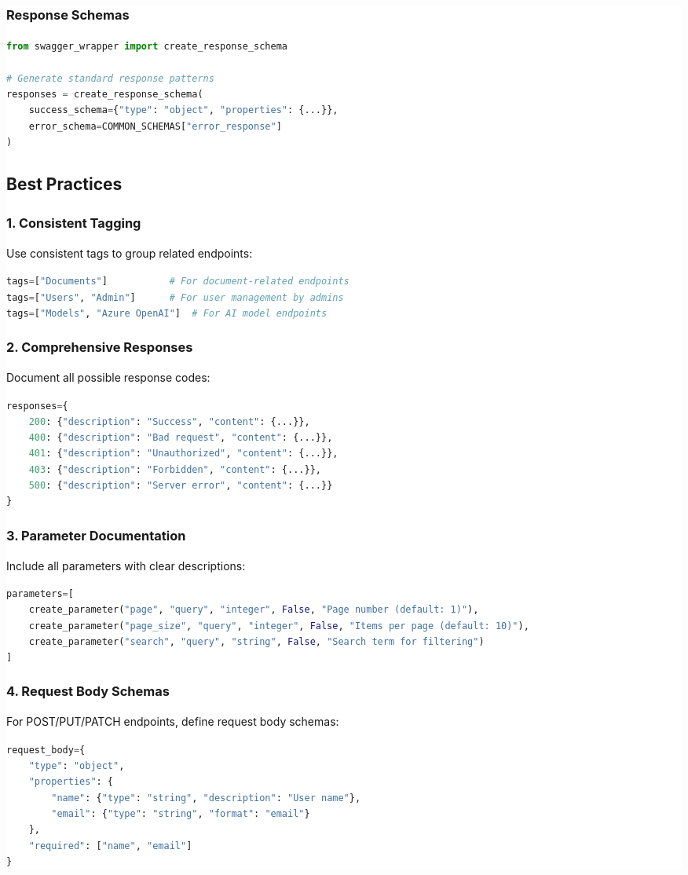 ### Response Schemas
```python
from swagger_wrapper import create_response_schema

# Generate standard response patterns
responses = create_response_schema(
    success_schema={"type": "object", "properties": {...}},
    error_schema=COMMON_SCHEMAS["error_response"]
)
```

## Best Practices

### 1. Consistent Tagging
Use consistent tags to group related endpoints:
```python
tags=["Documents"]           # For document-related endpoints
tags=["Users", "Admin"]      # For user management by admins
tags=["Models", "Azure OpenAI"]  # For AI model endpoints
```

### 2. Comprehensive Responses
Document all possible response codes:
```python
responses={
    200: {"description": "Success", "content": {...}},
    400: {"description": "Bad request", "content": {...}},
    401: {"description": "Unauthorized", "content": {...}},
    403: {"description": "Forbidden", "content": {...}},
    500: {"description": "Server error", "content": {...}}
}
```

### 3. Parameter Documentation
Include all parameters with clear descriptions:
```python
parameters=[
    create_parameter("page", "query", "integer", False, "Page number (default: 1)"),
    create_parameter("page_size", "query", "integer", False, "Items per page (default: 10)"),
    create_parameter("search", "query", "string", False, "Search term for filtering")
]
```

### 4. Request Body Schemas
For POST/PUT/PATCH endpoints, define request body schemas:
```python
request_body={
    "type": "object",
    "properties": {
        "name": {"type": "string", "description": "User name"},
        "email": {"type": "string", "format": "email"}
    },
    "required": ["name", "email"]
}
```
